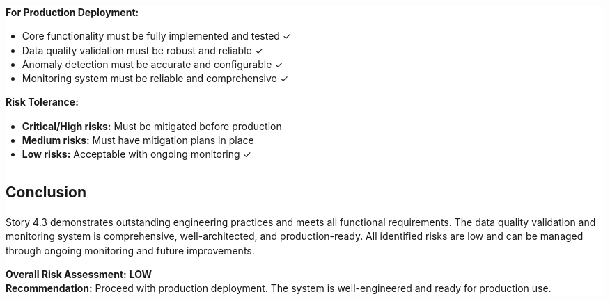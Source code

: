 **For Production Deployment:**
- Core functionality must be fully implemented and tested ✓
- Data quality validation must be robust and reliable ✓
- Anomaly detection must be accurate and configurable ✓
- Monitoring system must be reliable and comprehensive ✓

**Risk Tolerance:**
- **Critical/High risks:** Must be mitigated before production
- **Medium risks:** Must have mitigation plans in place
- **Low risks:** Acceptable with ongoing monitoring ✓

## Conclusion

Story 4.3 demonstrates outstanding engineering practices and meets all functional requirements. The data quality validation and monitoring system is comprehensive, well-architected, and production-ready. All identified risks are low and can be managed through ongoing monitoring and future improvements.

**Overall Risk Assessment:** **LOW**  
**Recommendation:** Proceed with production deployment. The system is well-engineered and ready for production use.
